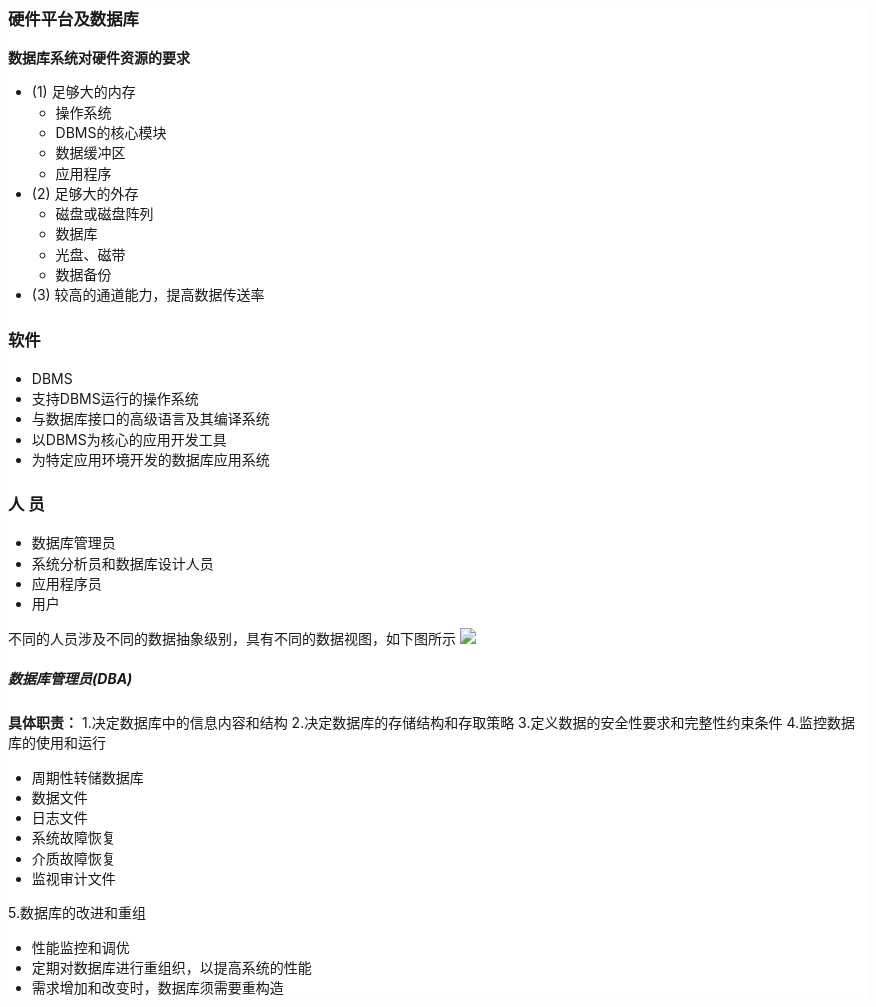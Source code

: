 ### 硬件平台及数据库

**数据库系统对硬件资源的要求**

- (1) 足够大的内存
  - 操作系统
  - DBMS的核心模块
  - 数据缓冲区
  - 应用程序
- (2) 足够大的外存
  - 磁盘或磁盘阵列
  - 数据库
  - 光盘、磁带
  - 数据备份
- (3) 较高的通道能力，提高数据传送率

### 软件

- DBMS
- 支持DBMS运行的操作系统
- 与数据库接口的高级语言及其编译系统
- 以DBMS为核心的应用开发工具
- 为特定应用环境开发的数据库应用系统

### 人 员

- 数据库管理员
- 系统分析员和数据库设计人员
- 应用程序员
- 用户

不同的人员涉及不同的数据抽象级别，具有不同的数据视图，如下图所示
![](https://img.npfs06.top/20210302151756.png?imageView2/0/q/75|watermark/2/text/bnBmczA2LnRvcA==/font/5b6u6L2v6ZuF6buR/fontsize/340/fill/IzAwMDAwMA==/dissolve/62/gravity/SouthEast/dx/10/dy/10)

##### 数据库管理员(DBA)

**具体职责：**
1.决定数据库中的信息内容和结构
2.决定数据库的存储结构和存取策略
3.定义数据的安全性要求和完整性约束条件
4.监控数据库的使用和运行

- 周期性转储数据库
- 数据文件
- 日志文件
- 系统故障恢复
- 介质故障恢复
- 监视审计文件

5.数据库的改进和重组

- 性能监控和调优
- 定期对数据库进行重组织，以提高系统的性能
- 需求增加和改变时，数据库须需要重构造
